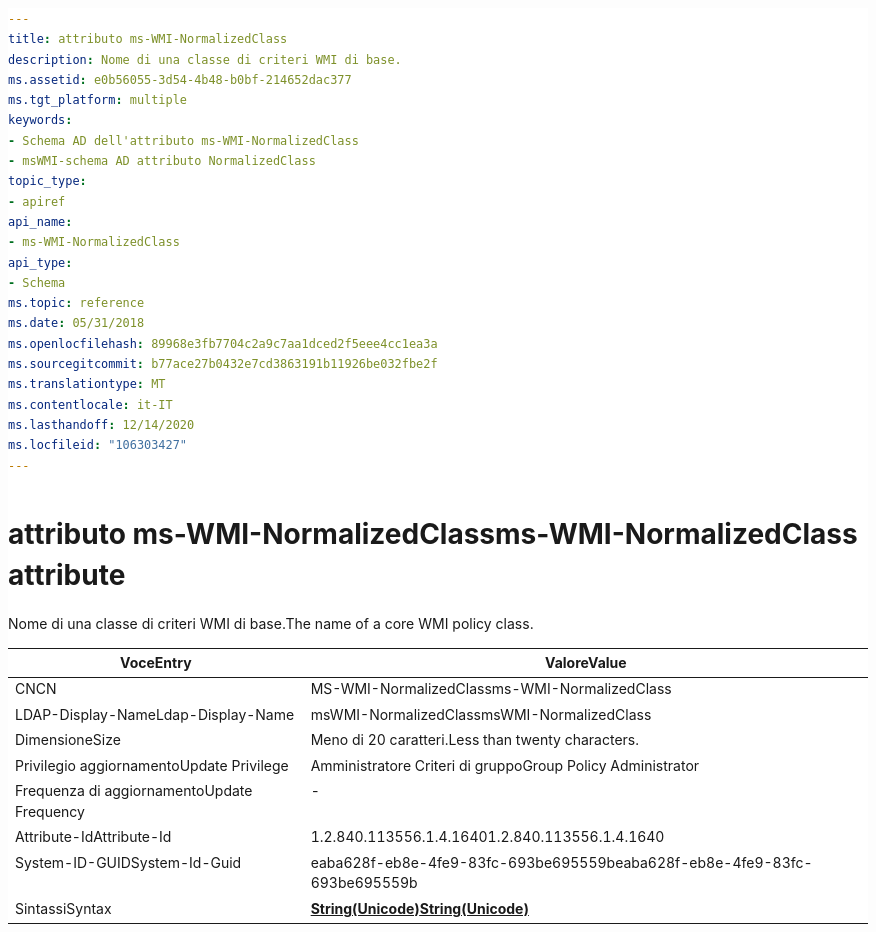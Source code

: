```yaml
---
title: attributo ms-WMI-NormalizedClass
description: Nome di una classe di criteri WMI di base.
ms.assetid: e0b56055-3d54-4b48-b0bf-214652dac377
ms.tgt_platform: multiple
keywords:
- Schema AD dell'attributo ms-WMI-NormalizedClass
- msWMI-schema AD attributo NormalizedClass
topic_type:
- apiref
api_name:
- ms-WMI-NormalizedClass
api_type:
- Schema
ms.topic: reference
ms.date: 05/31/2018
ms.openlocfilehash: 89968e3fb7704c2a9c7aa1dced2f5eee4cc1ea3a
ms.sourcegitcommit: b77ace27b0432e7cd3863191b11926be032fbe2f
ms.translationtype: MT
ms.contentlocale: it-IT
ms.lasthandoff: 12/14/2020
ms.locfileid: "106303427"
---
```

# <a name="ms-wmi-normalizedclass-attribute"></a><span data-ttu-id="dd391-105">attributo ms-WMI-NormalizedClass</span><span class="sxs-lookup"><span data-stu-id="dd391-105">ms-WMI-NormalizedClass attribute</span></span>

<span data-ttu-id="dd391-106">Nome di una classe di criteri WMI di base.</span><span class="sxs-lookup"><span data-stu-id="dd391-106">The name of a core WMI policy class.</span></span>



| <span data-ttu-id="dd391-107">Voce</span><span class="sxs-lookup"><span data-stu-id="dd391-107">Entry</span></span> | <span data-ttu-id="dd391-108">Valore</span><span class="sxs-lookup"><span data-stu-id="dd391-108">Value</span></span> |
|-------------------|---------------------------------------------|
| <span data-ttu-id="dd391-109">CN</span><span class="sxs-lookup"><span data-stu-id="dd391-109">CN</span></span>                | <span data-ttu-id="dd391-110">MS-WMI-NormalizedClass</span><span class="sxs-lookup"><span data-stu-id="dd391-110">ms-WMI-NormalizedClass</span></span>                      |
| <span data-ttu-id="dd391-111">LDAP-Display-Name</span><span class="sxs-lookup"><span data-stu-id="dd391-111">Ldap-Display-Name</span></span> | <span data-ttu-id="dd391-112">msWMI-NormalizedClass</span><span class="sxs-lookup"><span data-stu-id="dd391-112">msWMI-NormalizedClass</span></span>                       |
| <span data-ttu-id="dd391-113">Dimensione</span><span class="sxs-lookup"><span data-stu-id="dd391-113">Size</span></span>              | <span data-ttu-id="dd391-114">Meno di 20 caratteri.</span><span class="sxs-lookup"><span data-stu-id="dd391-114">Less than twenty characters.</span></span>                |
| <span data-ttu-id="dd391-115">Privilegio aggiornamento</span><span class="sxs-lookup"><span data-stu-id="dd391-115">Update Privilege</span></span>  | <span data-ttu-id="dd391-116">Amministratore Criteri di gruppo</span><span class="sxs-lookup"><span data-stu-id="dd391-116">Group Policy Administrator</span></span>                  |
| <span data-ttu-id="dd391-117">Frequenza di aggiornamento</span><span class="sxs-lookup"><span data-stu-id="dd391-117">Update Frequency</span></span>  | \-                                          |
| <span data-ttu-id="dd391-118">Attribute-Id</span><span class="sxs-lookup"><span data-stu-id="dd391-118">Attribute-Id</span></span>      | <span data-ttu-id="dd391-119">1.2.840.113556.1.4.1640</span><span class="sxs-lookup"><span data-stu-id="dd391-119">1.2.840.113556.1.4.1640</span></span>                     |
| <span data-ttu-id="dd391-120">System-ID-GUID</span><span class="sxs-lookup"><span data-stu-id="dd391-120">System-Id-Guid</span></span>    | <span data-ttu-id="dd391-121">eaba628f-eb8e-4fe9-83fc-693be695559b</span><span class="sxs-lookup"><span data-stu-id="dd391-121">eaba628f-eb8e-4fe9-83fc-693be695559b</span></span>        |
| <span data-ttu-id="dd391-122">Sintassi</span><span class="sxs-lookup"><span data-stu-id="dd391-122">Syntax</span></span>            | [<span data-ttu-id="dd391-123">**String(Unicode)**</span><span class="sxs-lookup"><span data-stu-id="dd391-123">**String(Unicode)**</span></span>](s-string-unicode.md) |
